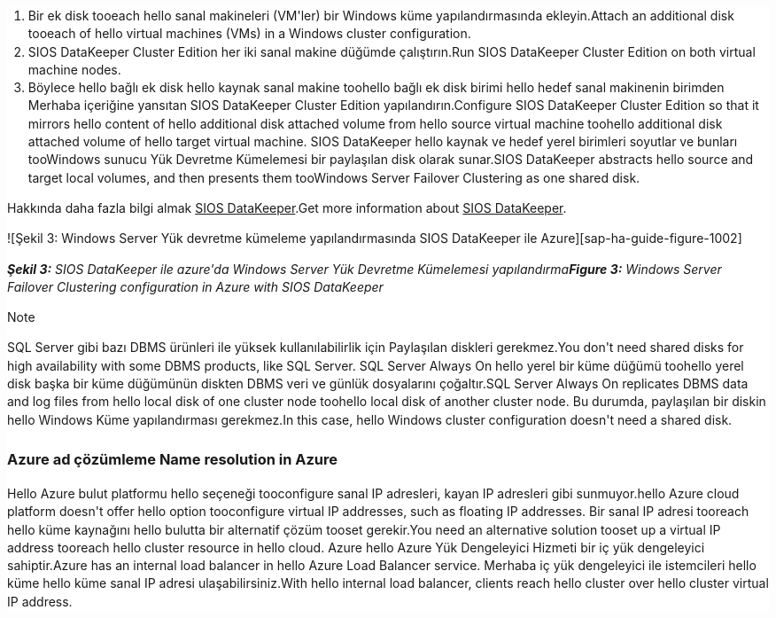 1. <span data-ttu-id="2f526-246">Bir ek disk tooeach hello sanal makineleri (VM'ler) bir Windows küme yapılandırmasında ekleyin.</span><span class="sxs-lookup"><span data-stu-id="2f526-246">Attach an additional disk tooeach of hello virtual machines (VMs) in a Windows cluster configuration.</span></span>
2. <span data-ttu-id="2f526-247">SIOS DataKeeper Cluster Edition her iki sanal makine düğümde çalıştırın.</span><span class="sxs-lookup"><span data-stu-id="2f526-247">Run SIOS DataKeeper Cluster Edition on both virtual machine nodes.</span></span>
3. <span data-ttu-id="2f526-248">Böylece hello bağlı ek disk hello kaynak sanal makine toohello bağlı ek disk birimi hello hedef sanal makinenin birimden Merhaba içeriğine yansıtan SIOS DataKeeper Cluster Edition yapılandırın.</span><span class="sxs-lookup"><span data-stu-id="2f526-248">Configure SIOS DataKeeper Cluster Edition so that it mirrors hello content of hello additional disk attached volume from hello source virtual machine toohello additional disk attached volume of hello target virtual machine.</span></span> <span data-ttu-id="2f526-249">SIOS DataKeeper hello kaynak ve hedef yerel birimleri soyutlar ve bunları tooWindows sunucu Yük Devretme Kümelemesi bir paylaşılan disk olarak sunar.</span><span class="sxs-lookup"><span data-stu-id="2f526-249">SIOS DataKeeper abstracts hello source and target local volumes, and then presents them tooWindows Server Failover Clustering as one shared disk.</span></span>

<span data-ttu-id="2f526-250">Hakkında daha fazla bilgi almak [SIOS DataKeeper](http://us.sios.com/products/datakeeper-cluster/).</span><span class="sxs-lookup"><span data-stu-id="2f526-250">Get more information about [SIOS DataKeeper](http://us.sios.com/products/datakeeper-cluster/).</span></span>

![Şekil 3: Windows Server Yük devretme kümeleme yapılandırmasında SIOS DataKeeper ile Azure][sap-ha-guide-figure-1002]

<span data-ttu-id="2f526-252">_**Şekil 3:** SIOS DataKeeper ile azure'da Windows Server Yük Devretme Kümelemesi yapılandırma_</span><span class="sxs-lookup"><span data-stu-id="2f526-252">_**Figure 3:** Windows Server Failover Clustering configuration in Azure with SIOS DataKeeper_</span></span>

> [!NOTE]
> <span data-ttu-id="2f526-253">SQL Server gibi bazı DBMS ürünleri ile yüksek kullanılabilirlik için Paylaşılan diskleri gerekmez.</span><span class="sxs-lookup"><span data-stu-id="2f526-253">You don't need shared disks for high availability with some DBMS products, like SQL Server.</span></span> <span data-ttu-id="2f526-254">SQL Server Always On hello yerel bir küme düğümü toohello yerel disk başka bir küme düğümünün diskten DBMS veri ve günlük dosyalarını çoğaltır.</span><span class="sxs-lookup"><span data-stu-id="2f526-254">SQL Server Always On replicates DBMS data and log files from hello local disk of one cluster node toohello local disk of another cluster node.</span></span> <span data-ttu-id="2f526-255">Bu durumda, paylaşılan bir diskin hello Windows Küme yapılandırması gerekmez.</span><span class="sxs-lookup"><span data-stu-id="2f526-255">In this case, hello Windows cluster configuration doesn't need a shared disk.</span></span>
>
>

### <span data-ttu-id="2f526-256"><a name="44641e18-a94e-431f-95ff-303ab65e0bcb"></a>Azure ad çözümleme</span><span class="sxs-lookup"><span data-stu-id="2f526-256"><a name="44641e18-a94e-431f-95ff-303ab65e0bcb"></a> Name resolution in Azure</span></span>
<span data-ttu-id="2f526-257">Hello Azure bulut platformu hello seçeneği tooconfigure sanal IP adresleri, kayan IP adresleri gibi sunmuyor.</span><span class="sxs-lookup"><span data-stu-id="2f526-257">hello Azure cloud platform doesn't offer hello option tooconfigure virtual IP addresses, such as floating IP addresses.</span></span> <span data-ttu-id="2f526-258">Bir sanal IP adresi tooreach hello küme kaynağını hello bulutta bir alternatif çözüm tooset gerekir.</span><span class="sxs-lookup"><span data-stu-id="2f526-258">You need an alternative solution tooset up a virtual IP address tooreach hello cluster resource in hello cloud.</span></span>
<span data-ttu-id="2f526-259">Azure hello Azure Yük Dengeleyici Hizmeti bir iç yük dengeleyici sahiptir.</span><span class="sxs-lookup"><span data-stu-id="2f526-259">Azure has an internal load balancer in hello Azure Load Balancer service.</span></span> <span data-ttu-id="2f526-260">Merhaba iç yük dengeleyici ile istemcileri hello küme hello küme sanal IP adresi ulaşabilirsiniz.</span><span class="sxs-lookup"><span data-stu-id="2f526-260">With hello internal load balancer, clients reach hello cluster over hello cluster virtual IP address.</span></span>